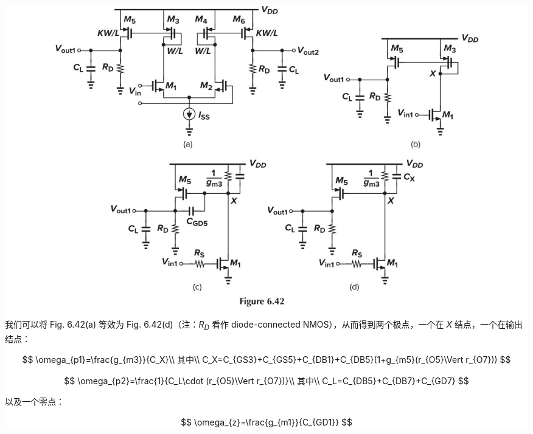 <center><img alt="Figure 6.42" title="Figure 6.42" src="assets/images/Figure%206.42.jpg" width="700"></center>



我们可以将 Fig. 6.42(a) 等效为 Fig. 6.42(d)（注：$R_D$ 看作 diode-connected NMOS），从而得到两个极点，一个在 $X$ 结点，一个在输出结点：

$$
\omega_{p1}=\frac{g_{m3}}{C_X}\\
其中\\
C_X=C_{GS3}+C_{GS5}+C_{DB1}+C_{DB5}(1+g_{m5}(r_{O5}\Vert r_{O7}))
$$

$$
\omega_{p2}=\frac{1}{C_L\cdot (r_{O5}\Vert r_{O7})}\\
其中\\
C_L=C_{DB5}+C_{DB7}+C_{GD7}
$$

以及一个零点：

$$
\omega_{z}=\frac{g_{m1}}{C_{GD1}}
$$
